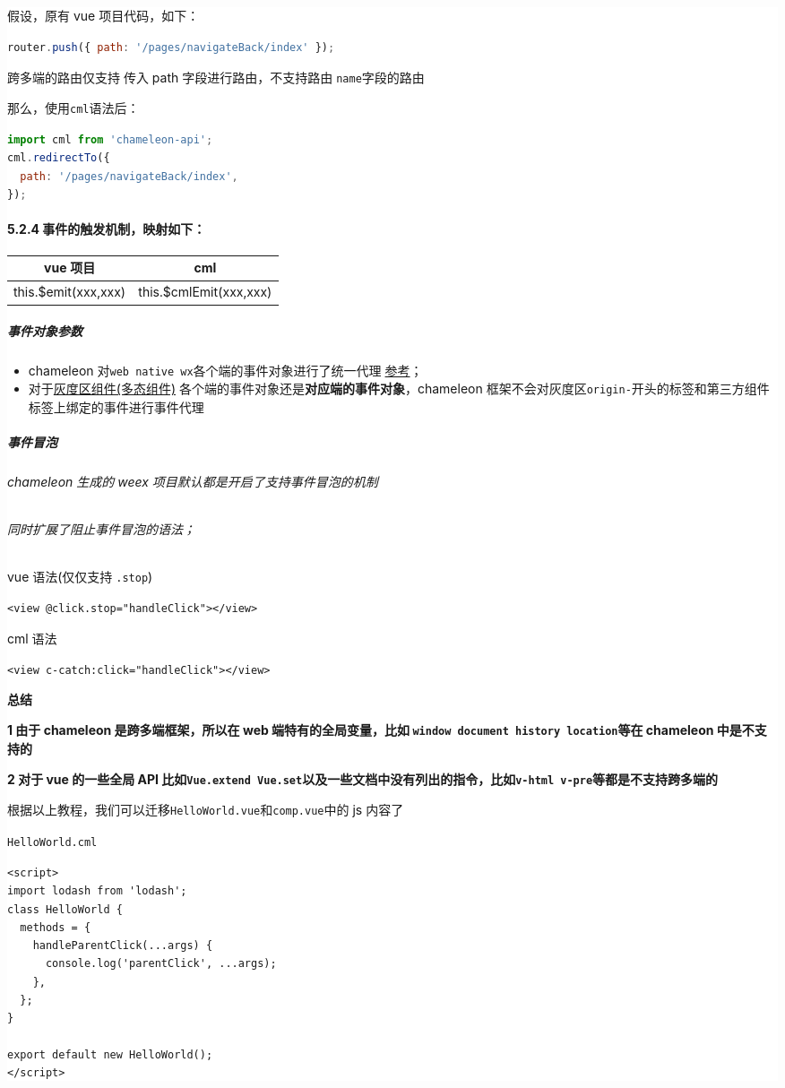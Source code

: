 假设，原有 vue 项目代码，如下：

```javascript
router.push({ path: '/pages/navigateBack/index' });
```

跨多端的路由仅支持 传入 path 字段进行路由，不支持路由 `name`字段的路由

那么，使用`cml`语法后：

```javascript
import cml from 'chameleon-api';
cml.redirectTo({
  path: '/pages/navigateBack/index',
});
```

#### 5.2.4 事件的触发机制，映射如下：

| vue 项目             | cml                     |
| -------------------- | ----------------------- |
| this.\$emit(xxx,xxx) | this.\$cmlEmit(xxx,xxx) |

##### 事件对象参数

- chameleon 对`web native wx`各个端的事件对象进行了统一代理 [参考](https://cmljs.org/doc/view/event.html?h=%E4%BA%8B%E4%BB%B6%E5%AF%B9%E8%B1%A1)；
- 对于[灰度区组件(多态组件)](https://cmljs.org/doc/framework/polymorphism/component.html#webweexwxcml) 各个端的事件对象还是**对应端的事件对象**，chameleon 框架不会对灰度区`origin-`开头的标签和第三方组件 标签上绑定的事件进行事件代理

##### 事件冒泡

###### chameleon 生成的 weex 项目默认都是开启了支持事件冒泡的机制

###### 同时扩展了阻止事件冒泡的语法；

vue 语法(仅仅支持 `.stop`)

```vue
<view @click.stop="handleClick"></view>
```

cml 语法

```vue
<view c-catch:click="handleClick"></view>
```

**总结**

**1 由于 chameleon 是跨多端框架，所以在 web 端特有的全局变量，比如 `window document history location`等在 chameleon 中是不支持的**

**2 对于 vue 的一些全局 API 比如`Vue.extend Vue.set`以及一些文档中没有列出的指令，比如`v-html v-pre`等都是不支持跨多端的**

根据以上教程，我们可以迁移`HelloWorld.vue`和`comp.vue`中的 js 内容了

`HelloWorld.cml`

```vue
<script>
import lodash from 'lodash';
class HelloWorld {
  methods = {
    handleParentClick(...args) {
      console.log('parentClick', ...args);
    },
  };
}

export default new HelloWorld();
</script>
```
